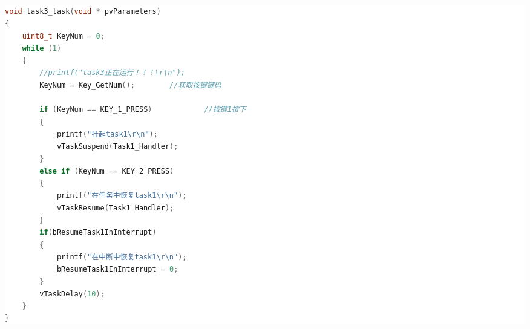 ```cpp
void task3_task(void * pvParameters)
{
    uint8_t KeyNum = 0;
    while (1)
    {
        //printf("task3正在运行！！！\r\n");
        KeyNum = Key_GetNum();        //获取按键键码
        
        if (KeyNum == KEY_1_PRESS)            //按键1按下
        {
            printf("挂起task1\r\n");
            vTaskSuspend(Task1_Handler);
        }
        else if (KeyNum == KEY_2_PRESS)
        {
            printf("在任务中恢复task1\r\n");
            vTaskResume(Task1_Handler);
        }
        if(bResumeTask1InInterrupt)
        {
            printf("在中断中恢复task1\r\n");
            bResumeTask1InInterrupt = 0;
        }
        vTaskDelay(10);
    }
}

```